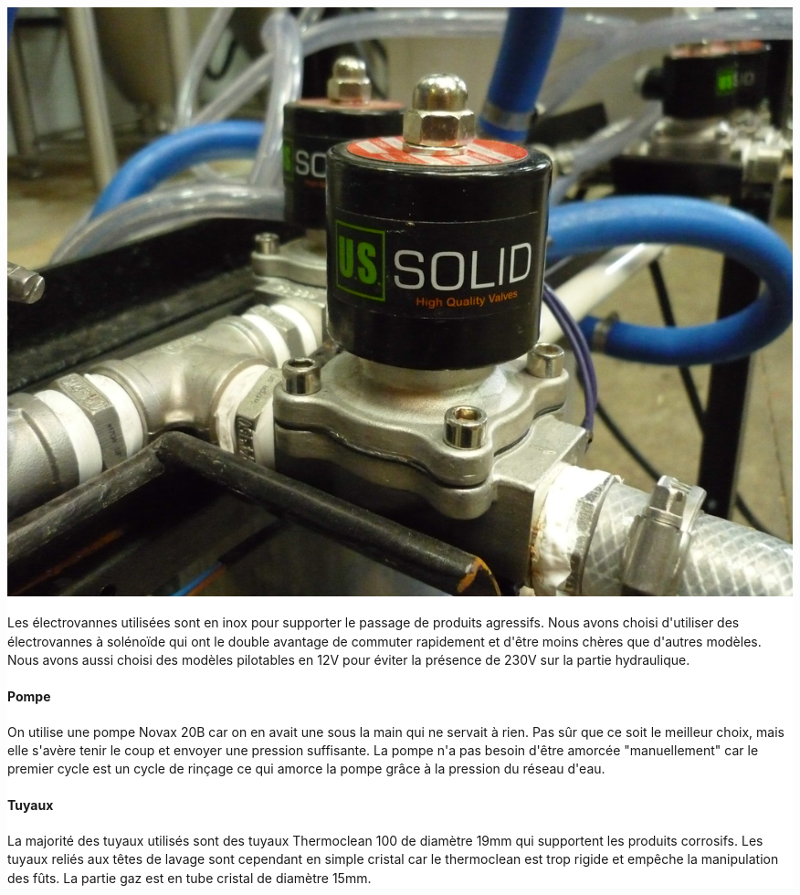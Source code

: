 ![Électrovanne](/images/electrovanne.jpg)

Les électrovannes utilisées sont en inox pour supporter le passage de produits agressifs. Nous avons choisi d'utiliser des électrovannes à solénoïde qui ont le double avantage de commuter rapidement et d'être moins chères que d'autres modèles. Nous avons aussi choisi des modèles pilotables en 12V pour éviter la présence de 230V sur la partie hydraulique.

#### Pompe

On utilise une pompe Novax 20B car on en avait une sous la main qui ne servait à rien. Pas sûr que ce soit le meilleur choix, mais elle s'avère tenir le coup et envoyer une pression suffisante.
La pompe n'a pas besoin d'être amorcée "manuellement" car le premier cycle est un cycle de rinçage ce qui amorce la pompe grâce à la pression du réseau d'eau.

#### Tuyaux

La majorité des tuyaux utilisés sont des tuyaux Thermoclean 100 de diamètre 19mm qui supportent les produits corrosifs.
Les tuyaux reliés aux têtes de lavage sont cependant en simple cristal car le thermoclean est trop rigide et empêche la manipulation des fûts.
La partie gaz est en tube cristal de diamètre 15mm.
